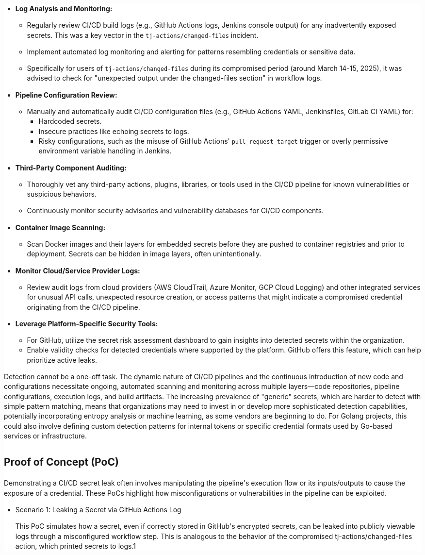 - **Log Analysis and Monitoring:**
    - Regularly review CI/CD build logs (e.g., GitHub Actions logs, Jenkins console output) for any inadvertently exposed secrets. This was a key vector in the `tj-actions/changed-files` incident.

    - Implement automated log monitoring and alerting for patterns resembling credentials or sensitive data.
    - Specifically for users of `tj-actions/changed-files` during its compromised period (around March 14-15, 2025), it was advised to check for "unexpected output under the changed-files section" in workflow logs.
        
- **Pipeline Configuration Review:**
    - Manually and automatically audit CI/CD configuration files (e.g., GitHub Actions YAML, Jenkinsfiles, GitLab CI YAML) for:
        - Hardcoded secrets.
        - Insecure practices like echoing secrets to logs.
        - Risky configurations, such as the misuse of GitHub Actions' `pull_request_target` trigger  or overly permissive environment variable handling in Jenkins.
            
- **Third-Party Component Auditing:**
    - Thoroughly vet any third-party actions, plugins, libraries, or tools used in the CI/CD pipeline for known vulnerabilities or suspicious behaviors.
        
    - Continuously monitor security advisories and vulnerability databases for CI/CD components.
- **Container Image Scanning:**
    - Scan Docker images and their layers for embedded secrets before they are pushed to container registries and prior to deployment. Secrets can be hidden in image layers, often unintentionally.
- **Monitor Cloud/Service Provider Logs:**
    - Review audit logs from cloud providers (AWS CloudTrail, Azure Monitor, GCP Cloud Logging) and other integrated services for unusual API calls, unexpected resource creation, or access patterns that might indicate a compromised credential originating from the CI/CD pipeline.
- **Leverage Platform-Specific Security Tools:**
    - For GitHub, utilize the secret risk assessment dashboard to gain insights into detected secrets within the organization.
    - Enable validity checks for detected credentials where supported by the platform. GitHub offers this feature, which can help prioritize active leaks.

Detection cannot be a one-off task. The dynamic nature of CI/CD pipelines and the continuous introduction of new code and configurations necessitate ongoing, automated scanning and monitoring across multiple layers—code repositories, pipeline configurations, execution logs, and build artifacts. The increasing prevalence of "generic" secrets, which are harder to detect with simple pattern matching, means that organizations may need to invest in or develop more sophisticated detection capabilities, potentially incorporating entropy analysis or machine learning, as some vendors are beginning to do. For Golang projects, this could also involve defining custom detection patterns for internal tokens or specific credential formats used by Go-based services or infrastructure.

## **Proof of Concept (PoC)**

Demonstrating a CI/CD secret leak often involves manipulating the pipeline's execution flow or its inputs/outputs to cause the exposure of a credential. These PoCs highlight how misconfigurations or vulnerabilities in the pipeline can be exploited.

- Scenario 1: Leaking a Secret via GitHub Actions Log
    
    This PoC simulates how a secret, even if correctly stored in GitHub's encrypted secrets, can be leaked into publicly viewable logs through a misconfigured workflow step. This is analogous to the behavior of the compromised tj-actions/changed-files action, which printed secrets to logs.1
    